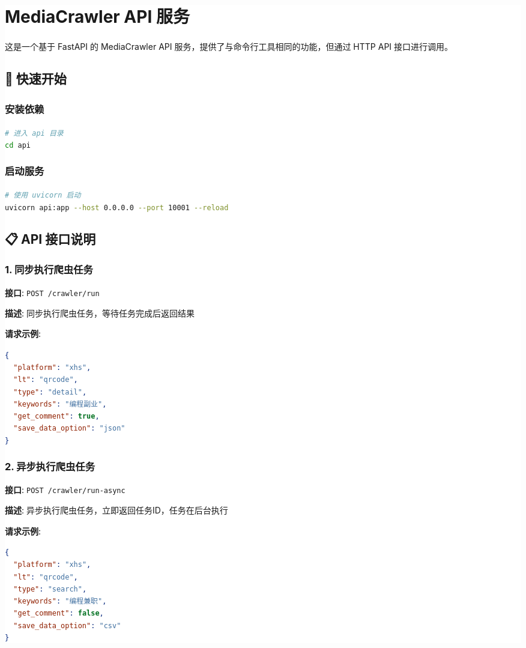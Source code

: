 # MediaCrawler API 服务

这是一个基于 FastAPI 的 MediaCrawler API 服务，提供了与命令行工具相同的功能，但通过 HTTP API 接口进行调用。

## 🚀 快速开始

### 安装依赖

```bash
# 进入 api 目录
cd api

```

### 启动服务

```bash
# 使用 uvicorn 启动
uvicorn api:app --host 0.0.0.0 --port 10001 --reload
```



## 📋 API 接口说明

### 1. 同步执行爬虫任务

**接口**: `POST /crawler/run`

**描述**: 同步执行爬虫任务，等待任务完成后返回结果

**请求示例**:
```json
{
  "platform": "xhs",
  "lt": "qrcode",
  "type": "detail",
  "keywords": "编程副业",
  "get_comment": true,
  "save_data_option": "json"
}
```

### 2. 异步执行爬虫任务

**接口**: `POST /crawler/run-async`

**描述**: 异步执行爬虫任务，立即返回任务ID，任务在后台执行

**请求示例**:
```json
{
  "platform": "xhs",
  "lt": "qrcode",
  "type": "search",
  "keywords": "编程兼职",
  "get_comment": false,
  "save_data_option": "csv"
}
```

